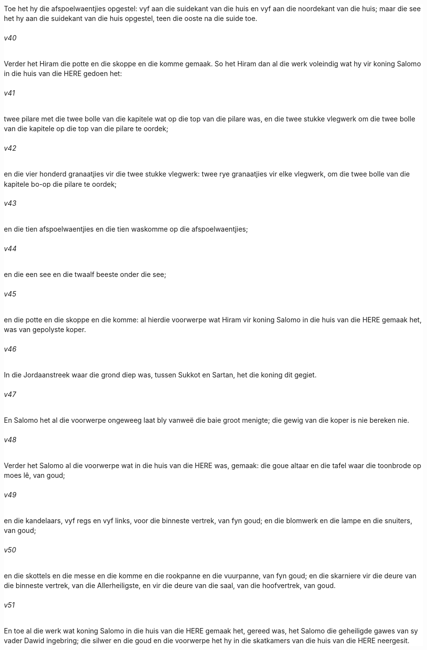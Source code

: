 Toe het hy die afspoelwaentjies opgestel: vyf aan die suidekant van die huis en vyf aan die noordekant van die huis; maar die see het hy aan die suidekant van die huis opgestel, teen die ooste na die suide toe. 
###### v40
Verder het Hiram die potte en die skoppe en die komme gemaak. So het Hiram dan al die werk voleindig wat hy vir koning Salomo in die huis van die HERE gedoen het: 
###### v41
twee pilare met die twee bolle van die kapitele wat op die top van die pilare was, en die twee stukke vlegwerk om die twee bolle van die kapitele op die top van die pilare te oordek; 
###### v42
en die vier honderd granaatjies vir die twee stukke vlegwerk: twee rye granaatjies vir elke vlegwerk, om die twee bolle van die kapitele bo-op die pilare te oordek; 
###### v43
en die tien afspoelwaentjies en die tien waskomme op die afspoelwaentjies; 
###### v44
en die een see en die twaalf beeste onder die see; 
###### v45
en die potte en die skoppe en die komme: al hierdie voorwerpe wat Hiram vir koning Salomo in die huis van die HERE gemaak het, was van gepolyste koper. 
###### v46
In die Jordaanstreek waar die grond diep was, tussen Sukkot en Sartan, het die koning dit gegiet. 
###### v47
En Salomo het al die voorwerpe ongeweeg laat bly vanweë die baie groot menigte; die gewig van die koper is nie bereken nie. 
###### v48
Verder het Salomo al die voorwerpe wat in die huis van die HERE was, gemaak: die goue altaar en die tafel waar die toonbrode op moes lê, van goud; 
###### v49
en die kandelaars, vyf regs en vyf links, voor die binneste vertrek, van fyn goud; en die blomwerk en die lampe en die snuiters, van goud; 
###### v50
en die skottels en die messe en die komme en die rookpanne en die vuurpanne, van fyn goud; en die skarniere vir die deure van die binneste vertrek, van die Allerheiligste, en vir die deure van die saal, van die hoofvertrek, van goud. 
###### v51
En toe al die werk wat koning Salomo in die huis van die HERE gemaak het, gereed was, het Salomo die geheiligde gawes van sy vader Dawid ingebring; die silwer en die goud en die voorwerpe het hy in die skatkamers van die huis van die HERE neergesit. 

